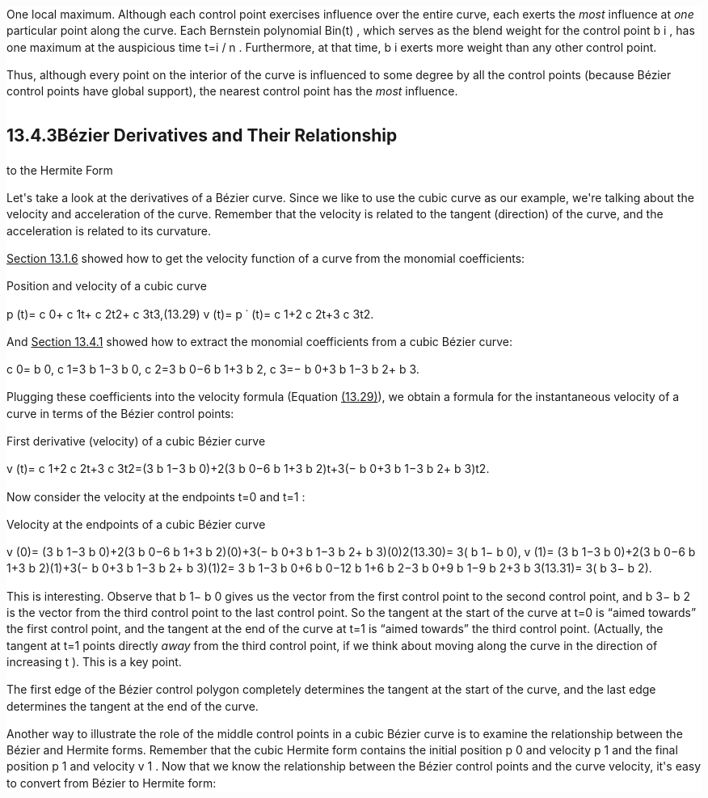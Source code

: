 One local maximum. Although each control point exercises influence over the entire curve, each exerts the _most_ influence at _one_ particular point along the curve. Each Bernstein polynomial Bin(t) , which serves as the blend weight for the control point b i , has one maximum at the auspicious time t\=i / n . Furthermore, at that time, b i exerts more weight than any other control point.

Thus, although every point on the interior of the curve is influenced to some degree by all the control points (because Bézier control points have global support), the nearest control point has the _most_ influence.

## 13.4.3Bézier Derivatives and Their Relationship  
to the Hermite Form

Let's take a look at the derivatives of a Bézier curve. Since we like to use the cubic curve as our example, we're talking about the velocity and acceleration of the curve. Remember that the velocity is related to the tangent (direction) of the curve, and the acceleration is related to its curvature.

[Section 13.1.6](#velocities_and_tangents) showed how to get the velocity function of a curve from the monomial coefficients:

Position and velocity of a cubic curve

p (t)\= c 0+ c 1t+ c 2t2+ c 3t3,(13.29) v (t)\= p ˙ (t)\= c 1+2 c 2t+3 c 3t2.

And [Section 13.4.1](#de_casteljau_algorithm) showed how to extract the monomial coefficients from a cubic Bézier curve:

c 0\= b 0, c 1\=3 b 1−3 b 0, c 2\=3 b 0−6 b 1+3 b 2, c 3\=− b 0+3 b 1−3 b 2+ b 3.

Plugging these coefficients into the velocity formula (Equation [(13.29)](#cubic_velocity_derivative_setup)), we obtain a formula for the instantaneous velocity of a curve in terms of the Bézier control points:

First derivative (velocity) of a cubic Bézier curve

v (t)\= c 1+2 c 2t+3 c 3t2\=(3 b 1−3 b 0)+2(3 b 0−6 b 1+3 b 2)t+3(− b 0+3 b 1−3 b 2+ b 3)t2.

Now consider the velocity at the endpoints t\=0 and t\=1 :

Velocity at the endpoints of a cubic Bézier curve

v (0)\= (3 b 1−3 b 0)+2(3 b 0−6 b 1+3 b 2)(0)+3(− b 0+3 b 1−3 b 2+ b 3)(0)2(13.30)\= 3( b 1− b 0), v (1)\= (3 b 1−3 b 0)+2(3 b 0−6 b 1+3 b 2)(1)+3(− b 0+3 b 1−3 b 2+ b 3)(1)2\= 3 b 1−3 b 0+6 b 0−12 b 1+6 b 2−3 b 0+9 b 1−9 b 2+3 b 3(13.31)\= 3( b 3− b 2).

This is interesting. Observe that b 1− b 0 gives us the vector from the first control point to the second control point, and b 3− b 2 is the vector from the third control point to the last control point. So the tangent at the start of the curve at t\=0 is “aimed towards” the first control point, and the tangent at the end of the curve at t\=1 is “aimed towards” the third control point. (Actually, the tangent at t\=1 points directly _away_ from the third control point, if we think about moving along the curve in the direction of increasing t ). This is a key point.

The first edge of the Bézier control polygon completely determines the tangent at the start of the curve, and the last edge determines the tangent at the end of the curve.

Another way to illustrate the role of the middle control points in a cubic Bézier curve is to examine the relationship between the Bézier and Hermite forms. Remember that the cubic Hermite form contains the initial position p 0 and velocity p 1 and the final position p 1 and velocity v 1 . Now that we know the relationship between the Bézier control points and the curve velocity, it's easy to convert from Bézier to Hermite form:
